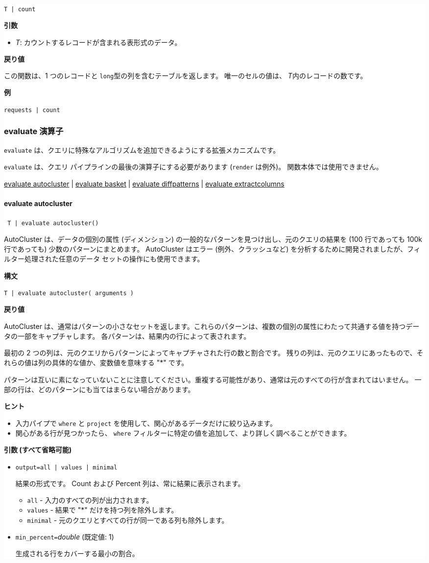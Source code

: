     T | count

**引数**

* *T*: カウントするレコードが含まれる表形式のデータ。

**戻り値**

この関数は、1 つのレコードと `long`型の列を含むテーブルを返します。 唯一のセルの値は、 *T*内のレコードの数です。 

**例**

```AIQL
requests | count
```

### <a name="evaluate-operator"></a>evaluate 演算子
`evaluate` は、クエリに特殊なアルゴリズムを追加できるようにする拡張メカニズムです。

`evaluate` は、クエリ パイプラインの最後の演算子にする必要があります (`render` は例外)。 関数本体では使用できません。

[evaluate autocluster](#evaluate-autocluster) | [evaluate basket](#evaluate-basket) | [evaluate diffpatterns](#evaluate-diffpatterns) | [evaluate extractcolumns](#evaluate-extractcolumns)

#### <a name="evaluate-autocluster"></a>evaluate autocluster
     T | evaluate autocluster()

AutoCluster は、データの個別の属性 (ディメンション) の一般的なパターンを見つけ出し、元のクエリの結果を (100 行であっても 100k 行であっても) 少数のパターンにまとめます。 AutoCluster はエラー (例外、クラッシュなど) を分析するために開発されましたが、フィルター処理された任意のデータ セットの操作にも使用できます。 

**構文**

    T | evaluate autocluster( arguments )

**戻り値**

AutoCluster は、通常はパターンの小さなセットを返します。これらのパターンは、複数の個別の属性にわたって共通する値を持つデータの一部をキャプチャします。 各パターンは、結果内の行によって表されます。 

最初の 2 つの列は、元のクエリからパターンによってキャプチャされた行の数と割合です。 残りの列は、元のクエリにあったもので、それらの値は列の具体的な値か、変数値を意味する "*" です。 

パターンは互いに素になっていないことに注意してください。重複する可能性があり、通常は元のすべての行が含まれてはいません。 一部の行は、どのパターンにも当てはまらない場合があります。

**ヒント**

* 入力パイプで `where` と `project` を使用して、関心があるデータだけに絞り込みます。
* 関心がある行が見つかったら、 `where` フィルターに特定の値を追加して、より詳しく調べることができます。

**引数 (すべて省略可能)**

* `output=all | values | minimal` 
  
    結果の形式です。 Count および Percent 列は、常に結果に表示されます。 
  
  * `all` - 入力のすべての列が出力されます。
  * `values` - 結果で "*" だけを持つ列を除外します。
  * `minimal` - 元のクエリとすべての行が同一である列も除外します。 
* `min_percent=`*double* (既定値: 1)
  
    生成される行をカバーする最小の割合。
  